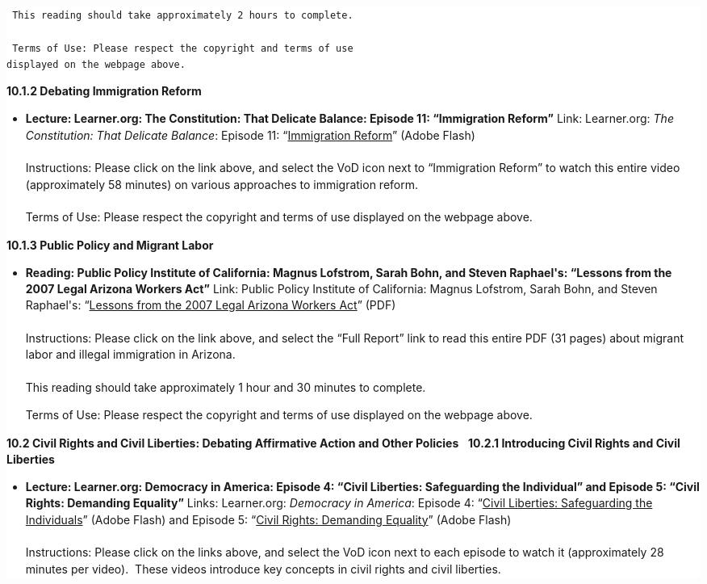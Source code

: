      This reading should take approximately 2 hours to complete.  
        
     Terms of Use: Please respect the copyright and terms of use
    displayed on the webpage above.

**10.1.2 Debating Immigration Reform** <span id="10.1.2"></span> 
-   **Lecture: Learner.org: The Constitution: That Delicate Balance:
    Episode 11: “Immigration Reform”**
    Link: Learner.org: *The Constitution: That Delicate Balance*:
    Episode 11: “[Immigration
    Reform](http://www.learner.org/resources/series72.html)” (Adobe
    Flash)  
        
     Instructions: Please click on the link above, and select the VoD
    icon next to “Immigration Reform” to watch this entire video
    (approximately 58 minutes) on various approaches to immigration
    reform.  
        
     Terms of Use: Please respect the copyright and terms of use
    displayed on the webpage above.

**10.1.3 Public Policy and Migrant Labor** <span id="10.1.3"></span> 
-   **Reading: Public Policy Institute of California: Magnus Lofstrom,
    Sarah Bohn, and Steven Raphael's: “Lessons from the 2007 Legal
    Arizona Workers Act”**
    Link: Public Policy Institute of California: Magnus Lofstrom, Sarah
    Bohn, and Steven Raphael's: “[Lessons from the 2007 Legal Arizona
    Workers Act](http://www.ppic.org/main/publication.asp?i=915)”
    (PDF)  
        
     Instructions: Please click on the link above, and select the “Full
    Report” link to read this entire PDF (31 pages) about migrant labor
    and illegal immigration in Arizona.  
        
     This reading should take approximately 1 hour and 30 minutes to
    complete.  
      
     Terms of Use: Please respect the copyright and terms of use
    displayed on the webpage above.

**10.2 Civil Rights and Civil Liberties: Debating Affirmative Action and
Other Policies** <span id="10.2"></span> 
**10.2.1 Introducing Civil Rights and Civil Liberties** <span
id="10.2.1"></span> 
-   **Lecture: Learner.org: Democracy in America: Episode 4: “Civil
    Liberties: Safeguarding the Individual” and Episode 5: “Civil
    Rights: Demanding Equality”**
    Links: Learner.org: *Democracy in America*: Episode 4: “[Civil
    Liberties: Safeguarding the
    Individuals](http://www.learner.org/resources/series173.html)”
    (Adobe Flash) and Episode 5: “[Civil Rights: Demanding
    Equality](http://www.learner.org/resources/series173.html)” (Adobe
    Flash)  
        
     Instructions: Please click on the links above, and select the VoD
    icon next to each episode to watch it (approximately 28 minutes per
    video).  These videos introduce key concepts in civil rights and
    civil liberties.  
      